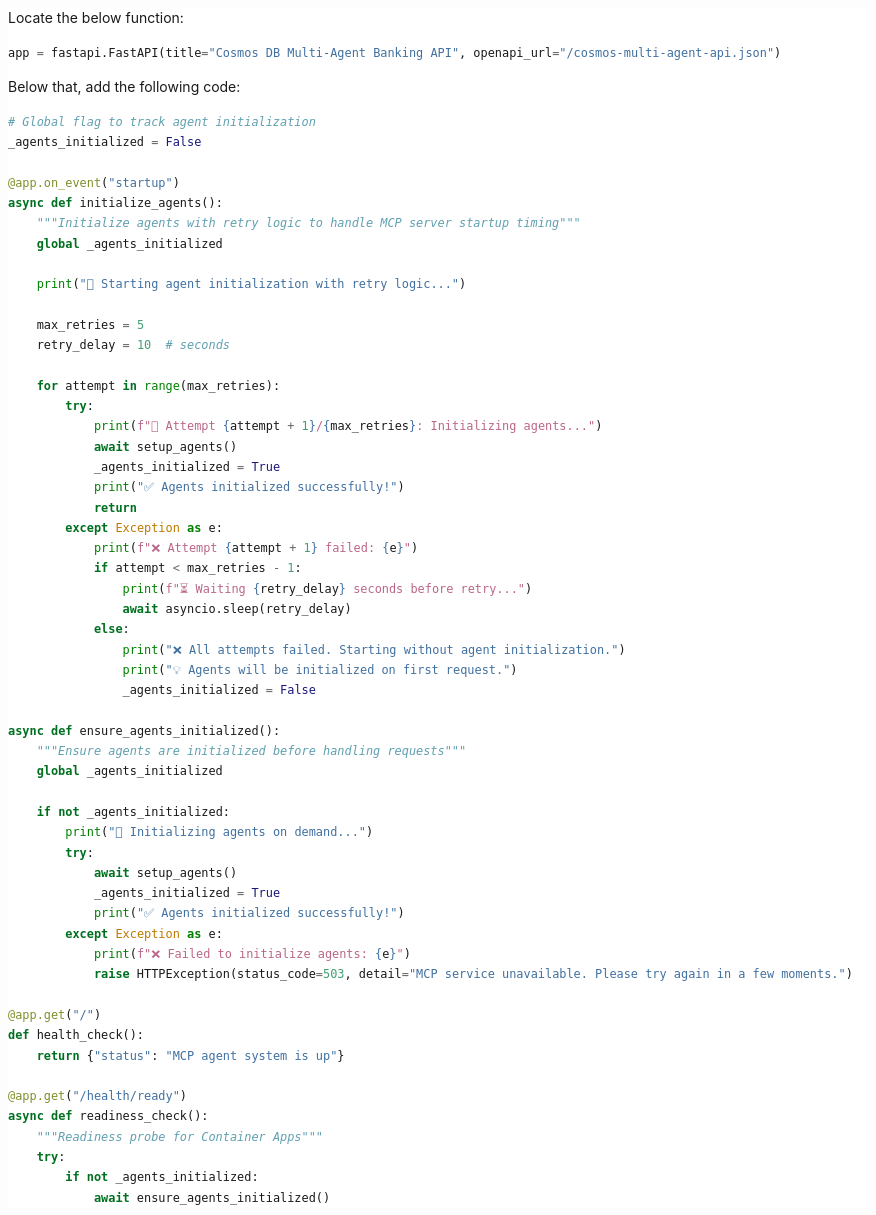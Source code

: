 Locate the below function:

```python
app = fastapi.FastAPI(title="Cosmos DB Multi-Agent Banking API", openapi_url="/cosmos-multi-agent-api.json")
```

Below that, add the following code:

```python
# Global flag to track agent initialization
_agents_initialized = False

@app.on_event("startup")
async def initialize_agents():
    """Initialize agents with retry logic to handle MCP server startup timing"""
    global _agents_initialized
    
    print("🚀 Starting agent initialization with retry logic...")
    
    max_retries = 5
    retry_delay = 10  # seconds
    
    for attempt in range(max_retries):
        try:
            print(f"🔄 Attempt {attempt + 1}/{max_retries}: Initializing agents...")
            await setup_agents()
            _agents_initialized = True
            print("✅ Agents initialized successfully!")
            return
        except Exception as e:
            print(f"❌ Attempt {attempt + 1} failed: {e}")
            if attempt < max_retries - 1:
                print(f"⏳ Waiting {retry_delay} seconds before retry...")
                await asyncio.sleep(retry_delay)
            else:
                print("❌ All attempts failed. Starting without agent initialization.")
                print("💡 Agents will be initialized on first request.")
                _agents_initialized = False

async def ensure_agents_initialized():
    """Ensure agents are initialized before handling requests"""
    global _agents_initialized
    
    if not _agents_initialized:
        print("🔄 Initializing agents on demand...")
        try:
            await setup_agents()
            _agents_initialized = True
            print("✅ Agents initialized successfully!")
        except Exception as e:
            print(f"❌ Failed to initialize agents: {e}")
            raise HTTPException(status_code=503, detail="MCP service unavailable. Please try again in a few moments.")

@app.get("/")
def health_check():
    return {"status": "MCP agent system is up"}

@app.get("/health/ready")
async def readiness_check():
    """Readiness probe for Container Apps"""
    try:
        if not _agents_initialized:
            await ensure_agents_initialized()
```